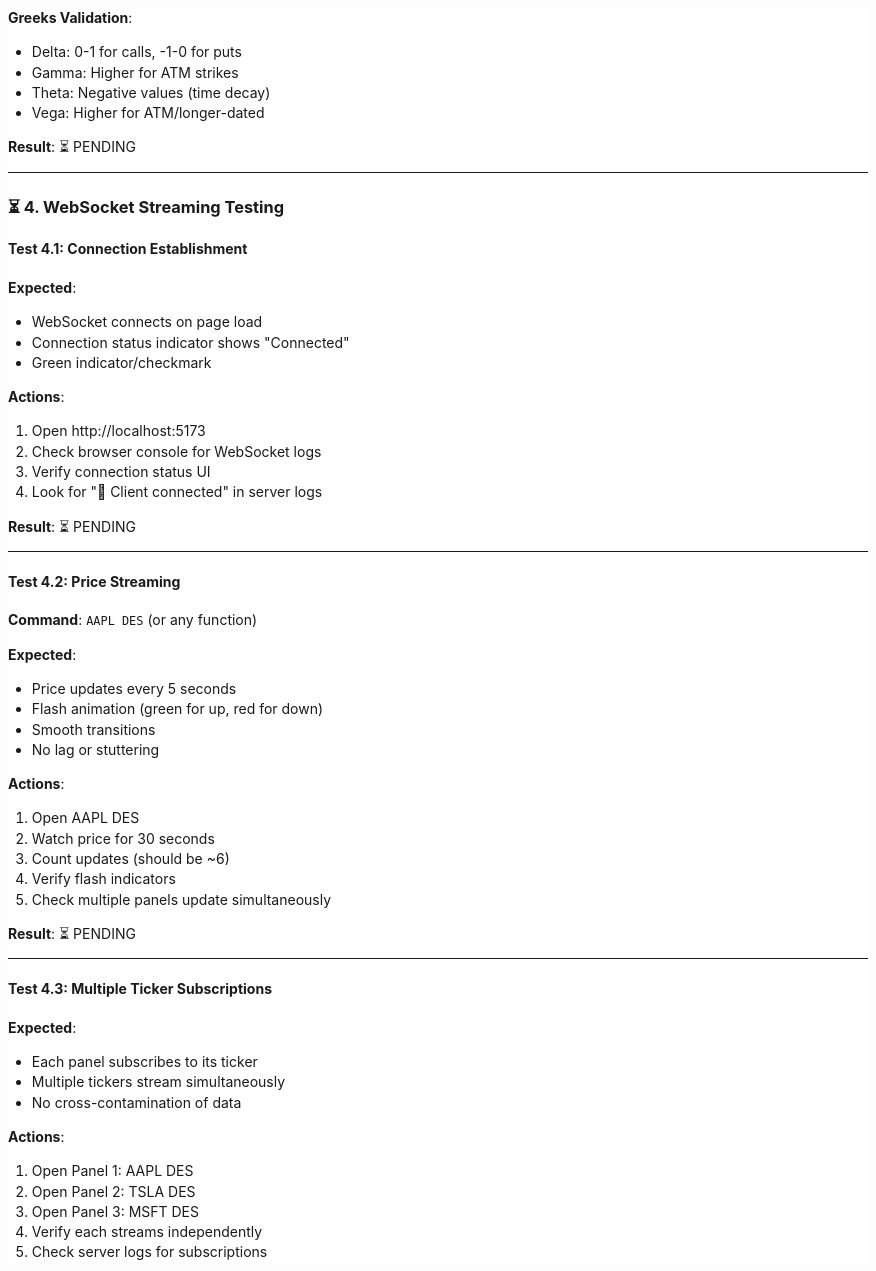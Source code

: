 **Greeks Validation**:
- Delta: 0-1 for calls, -1-0 for puts
- Gamma: Higher for ATM strikes
- Theta: Negative values (time decay)
- Vega: Higher for ATM/longer-dated

**Result**: ⏳ PENDING

---

### ⏳ 4. WebSocket Streaming Testing

#### Test 4.1: Connection Establishment
**Expected**:
- WebSocket connects on page load
- Connection status indicator shows "Connected"
- Green indicator/checkmark

**Actions**:
1. Open http://localhost:5173
2. Check browser console for WebSocket logs
3. Verify connection status UI
4. Look for "🔌 Client connected" in server logs

**Result**: ⏳ PENDING

---

#### Test 4.2: Price Streaming
**Command**: `AAPL DES` (or any function)

**Expected**:
- Price updates every 5 seconds
- Flash animation (green for up, red for down)
- Smooth transitions
- No lag or stuttering

**Actions**:
1. Open AAPL DES
2. Watch price for 30 seconds
3. Count updates (should be ~6)
4. Verify flash indicators
5. Check multiple panels update simultaneously

**Result**: ⏳ PENDING

---

#### Test 4.3: Multiple Ticker Subscriptions
**Expected**:
- Each panel subscribes to its ticker
- Multiple tickers stream simultaneously
- No cross-contamination of data

**Actions**:
1. Open Panel 1: AAPL DES
2. Open Panel 2: TSLA DES
3. Open Panel 3: MSFT DES
4. Verify each streams independently
5. Check server logs for subscriptions
